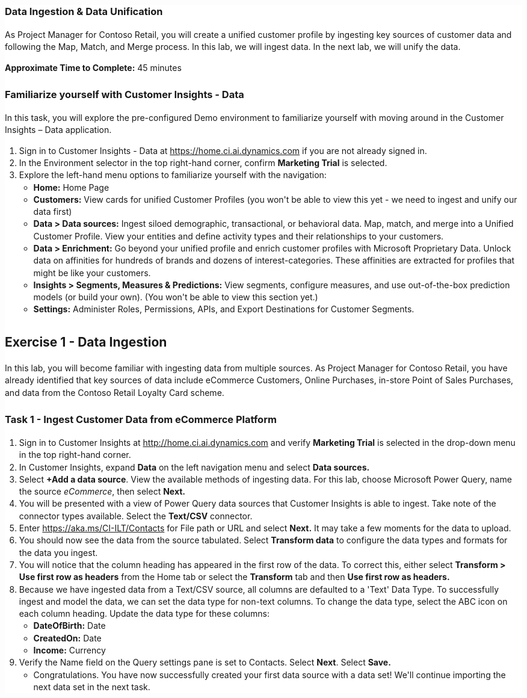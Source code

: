 ### Data Ingestion & Data Unification
As Project Manager for Contoso Retail, you will create a unified customer profile by ingesting key sources of customer data and following the Map, Match, and Merge process. In this lab, we will ingest data. In the next lab, we will unify the data.

**Approximate Time to Complete:** 45 minutes

### Familiarize yourself with Customer Insights - Data
In this task, you will explore the pre-configured Demo environment to familiarize yourself with moving around in the Customer Insights – Data application.
1. Sign in to Customer Insights - Data at https://home.ci.ai.dynamics.com if you are not already signed in.
2. In the Environment selector in the top right-hand corner, confirm **Marketing Trial** is selected.
3. Explore the left-hand menu options to familiarize yourself with the navigation:
   - **Home:** Home Page
   - **Customers:** View cards for unified Customer Profiles (you won't be able to view this yet - we need to ingest and unify our data first)
   - **Data > Data sources:** Ingest siloed demographic, transactional, or behavioral data. Map, match, and merge into a Unified Customer Profile. View your entities and define activity types and their relationships to your customers.
   - **Data > Enrichment:** Go beyond your unified profile and enrich customer profiles with Microsoft Proprietary Data. Unlock data on affinities for hundreds of brands and dozens of interest-categories. These affinities are extracted for profiles that might be like your customers.
   - **Insights > Segments, Measures & Predictions:** View segments, configure measures, and use out-of-the-box prediction models (or build your own). (You won't be able to view this section yet.)
   - **Settings:** Administer Roles, Permissions, APIs, and Export Destinations for Customer Segments.

## Exercise 1 - Data Ingestion
In this lab, you will become familiar with ingesting data from multiple sources. As Project Manager for Contoso Retail, you have already identified that key sources of data include eCommerce Customers, Online Purchases, in-store Point of Sales Purchases, and data from the Contoso Retail Loyalty Card scheme.

### Task 1 - Ingest Customer Data from eCommerce Platform
1. Sign in to Customer Insights at http://home.ci.ai.dynamics.com and verify **Marketing Trial** is selected in the drop-down menu in the top right-hand corner.
2. In Customer Insights, expand **Data** on the left navigation menu and select **Data sources.**
3. Select **+Add a data source**. View the available methods of ingesting data. For this lab, choose Microsoft Power Query, name the source *eCommerce*, then select **Next.**
4. You will be presented with a view of Power Query data sources that Customer Insights is able to ingest. Take note of the connector types available. Select the **Text/CSV** connector.
5. Enter https://aka.ms/CI-ILT/Contacts for File path or URL and select **Next.** It may take a few moments for the data to upload.
6. You should now see the data from the source tabulated. Select **Transform data** to configure the data types and formats for the data you ingest.
7. You will notice that the column heading has appeared in the first row of the data. To correct this, either select **Transform > Use first row as headers** from the Home tab or select the **Transform** tab and then **Use first row as headers.**
8. Because we have ingested data from a Text/CSV source, all columns are defaulted to a 'Text' Data Type. To successfully ingest and model the data, we can set the data type for non-text columns. To change the data type, select the ABC icon on each column heading. Update the data type for these columns:
   - **DateOfBirth:** Date
   - **CreatedOn:** Date
   - **Income:** Currency
9. Verify the Name field on the Query settings pane is set to Contacts. Select **Next**. Select **Save.**
   - Congratulations. You have now successfully created your first data source with a data set! We'll continue importing the next data set in the next task.
